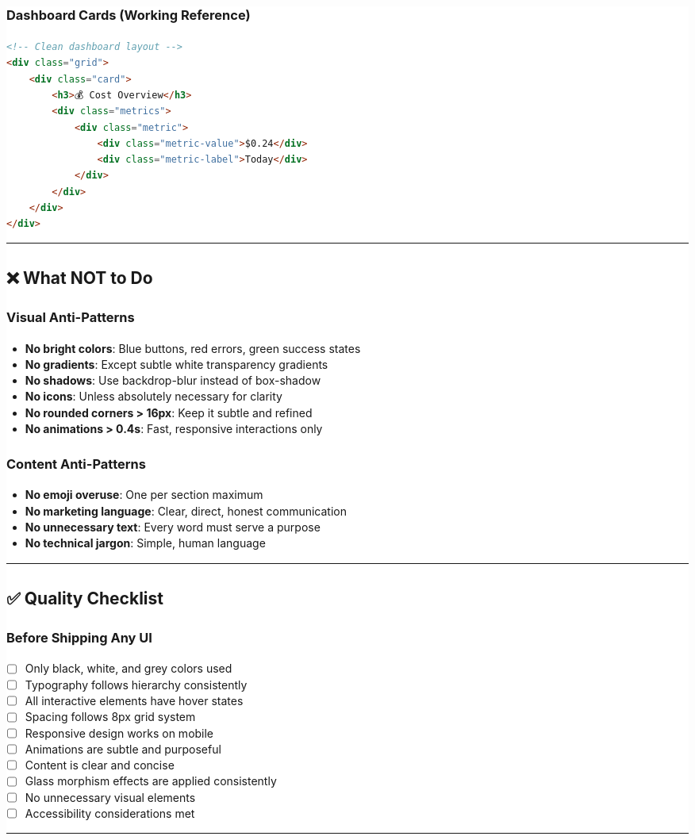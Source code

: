 ### Dashboard Cards (Working Reference)
```html
<!-- Clean dashboard layout -->
<div class="grid">
    <div class="card">
        <h3>💰 Cost Overview</h3>
        <div class="metrics">
            <div class="metric">
                <div class="metric-value">$0.24</div>
                <div class="metric-label">Today</div>
            </div>
        </div>
    </div>
</div>
```

---

## ❌ **What NOT to Do**

### Visual Anti-Patterns
- **No bright colors**: Blue buttons, red errors, green success states
- **No gradients**: Except subtle white transparency gradients
- **No shadows**: Use backdrop-blur instead of box-shadow
- **No icons**: Unless absolutely necessary for clarity
- **No rounded corners > 16px**: Keep it subtle and refined
- **No animations > 0.4s**: Fast, responsive interactions only

### Content Anti-Patterns
- **No emoji overuse**: One per section maximum
- **No marketing language**: Clear, direct, honest communication
- **No unnecessary text**: Every word must serve a purpose
- **No technical jargon**: Simple, human language

---

## ✅ **Quality Checklist**

### Before Shipping Any UI
- [ ] Only black, white, and grey colors used
- [ ] Typography follows hierarchy consistently
- [ ] All interactive elements have hover states
- [ ] Spacing follows 8px grid system
- [ ] Responsive design works on mobile
- [ ] Animations are subtle and purposeful
- [ ] Content is clear and concise
- [ ] Glass morphism effects are applied consistently
- [ ] No unnecessary visual elements
- [ ] Accessibility considerations met

---